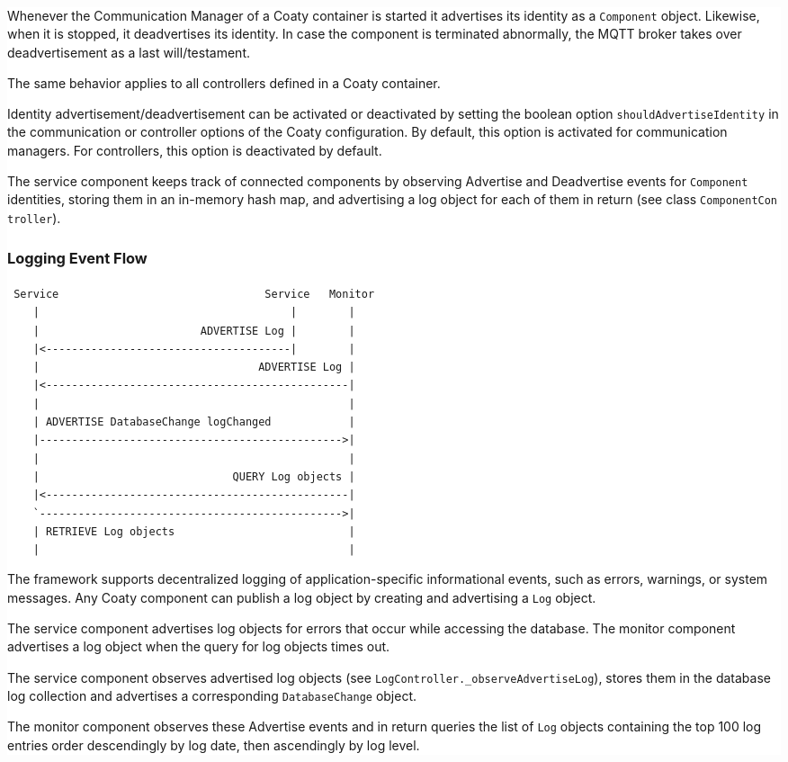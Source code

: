 Whenever the Communication Manager of a Coaty container is started
it advertises its identity as a `Component` object. Likewise,
when it is stopped, it deadvertises its identity. In case the
component is terminated abnormally, the MQTT broker takes over
deadvertisement as a last will/testament.

The same behavior applies to all controllers defined in a Coaty container.

Identity advertisement/deadvertisement can be activated or deactivated
by setting the boolean option `shouldAdvertiseIdentity` in the communication
or controller options of the Coaty configuration. By default, this option is
activated for communication managers. For controllers, this option is
deactivated by default.

The service component keeps track of connected components by
observing Advertise and Deadvertise events for `Component` identities,
storing them in an in-memory hash map, and advertising a log object
for each of them in return (see class `ComponentController`).

### Logging Event Flow

```
 Service                                Service   Monitor
    |                                       |        |
    |                         ADVERTISE Log |        |
    |<--------------------------------------|        |
    |                                  ADVERTISE Log |
    |<-----------------------------------------------|
    |                                                |
    | ADVERTISE DatabaseChange logChanged            |
    |----------------------------------------------->|
    |                                                |
    |                              QUERY Log objects |
    |<-----------------------------------------------|
    `----------------------------------------------->|
    | RETRIEVE Log objects                           |
    |                                                |
```

The framework supports decentralized logging of application-specific informational
events, such as errors, warnings, or system messages. Any Coaty component can publish a
log object by creating and advertising a `Log` object.

The service component advertises log objects for errors that occur while accessing
the database. The monitor component advertises a log object when the query for
log objects times out.

The service component observes advertised log objects (see
`LogController._observeAdvertiseLog`), stores them in the database log
collection and advertises a corresponding `DatabaseChange` object.

The monitor component observes these Advertise events and in return
queries the list of `Log` objects containing the top 100 log entries
order descendingly by log date, then ascendingly by log level.

